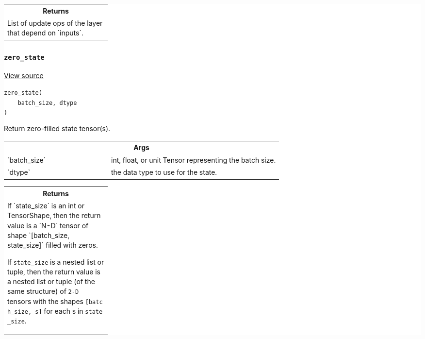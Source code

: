 


 <table class="responsive fixed orange">
<colgroup><col width="214px"><col></colgroup>
<tr><th colspan="2">Returns</th></tr>
<tr class="alt">
<td colspan="2">
List of update ops of the layer that depend on `inputs`.
</td>
</tr>

</table>



<h3 id="zero_state"><code>zero_state</code></h3>

<a target="_blank" class="external" href="https://github.com/keras-team/keras/tree/v2.15.0/keras/layers/rnn/legacy_cells.py#L292-L328">View source</a>

<pre class="devsite-click-to-copy prettyprint lang-py tfo-signature-link">
<code>zero_state(
    batch_size, dtype
)
</code></pre>

Return zero-filled state tensor(s).



 <table class="responsive fixed orange">
<colgroup><col width="214px"><col></colgroup>
<tr><th colspan="2">Args</th></tr>

<tr>
<td>
`batch_size`
</td>
<td>
int, float, or unit Tensor representing the batch size.
</td>
</tr><tr>
<td>
`dtype`
</td>
<td>
the data type to use for the state.
</td>
</tr>
</table>




 <table class="responsive fixed orange">
<colgroup><col width="214px"><col></colgroup>
<tr><th colspan="2">Returns</th></tr>
<tr class="alt">
<td colspan="2">
If `state_size` is an int or TensorShape, then the return value is a
`N-D` tensor of shape `[batch_size, state_size]` filled with zeros.

If `state_size` is a nested list or tuple, then the return value is
a nested list or tuple (of the same structure) of `2-D` tensors with
the shapes `[batch_size, s]` for each s in `state_size`.
</td>
</tr>

</table>





